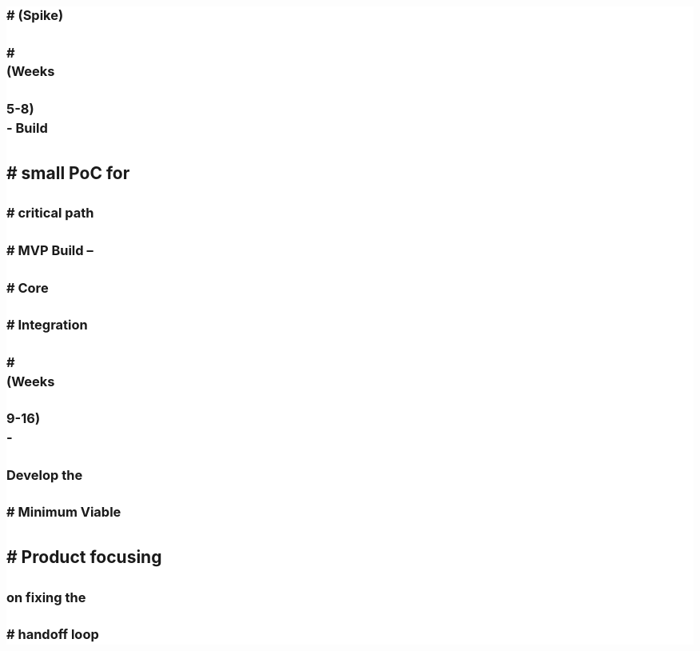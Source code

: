 
### # (Spike)



### # <br>(Weeks



### 5-8)<br>- Build



## # small PoC for



### # critical path



### # MVP Build –



### # Core



### # Integration



### # <br>(Weeks



### 9-16)<br>-



### Develop the



### # Minimum Viable



## # Product focusing



### on fixing the



### # handoff loop

